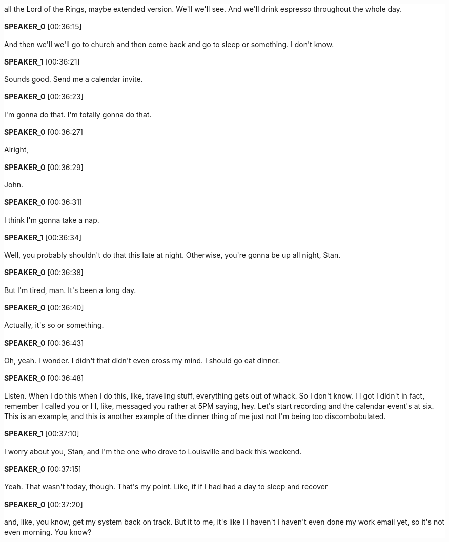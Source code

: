 all the Lord of the Rings, maybe extended version. We'll we'll see. And we'll drink espresso throughout the whole day.

**SPEAKER_0** [00:36:15]

And then we'll we'll go to church and then come back and go to sleep or something. I don't know.

**SPEAKER_1** [00:36:21]

Sounds good. Send me a calendar invite.

**SPEAKER_0** [00:36:23]

I'm gonna do that. I'm totally gonna do that.

**SPEAKER_0** [00:36:27]

Alright,

**SPEAKER_0** [00:36:29]

John.

**SPEAKER_0** [00:36:31]

I think I'm gonna take a nap.

**SPEAKER_1** [00:36:34]

Well, you probably shouldn't do that this late at night. Otherwise, you're gonna be up all night, Stan.

**SPEAKER_0** [00:36:38]

But I'm tired, man. It's been a long day.

**SPEAKER_0** [00:36:40]

Actually, it's so or something.

**SPEAKER_0** [00:36:43]

Oh, yeah. I wonder. I didn't that didn't even cross my mind. I should go eat dinner.

**SPEAKER_0** [00:36:48]

Listen. When I do this when I do this, like, traveling stuff, everything gets out of whack. So I don't know. I I got I didn't in fact, remember I called you or I I, like, messaged you rather at 5PM saying, hey. Let's start recording and the calendar event's at six. This is an example, and this is another example of the dinner thing of me just not I'm being too discombobulated.

**SPEAKER_1** [00:37:10]

I worry about you, Stan, and I'm the one who drove to Louisville and back this weekend.

**SPEAKER_0** [00:37:15]

Yeah. That wasn't today, though. That's my point. Like, if if I had had a day to sleep and recover

**SPEAKER_0** [00:37:20]

and, like, you know, get my system back on track. But it to me, it's like I I haven't I haven't even done my work email yet, so it's not even morning. You know?
